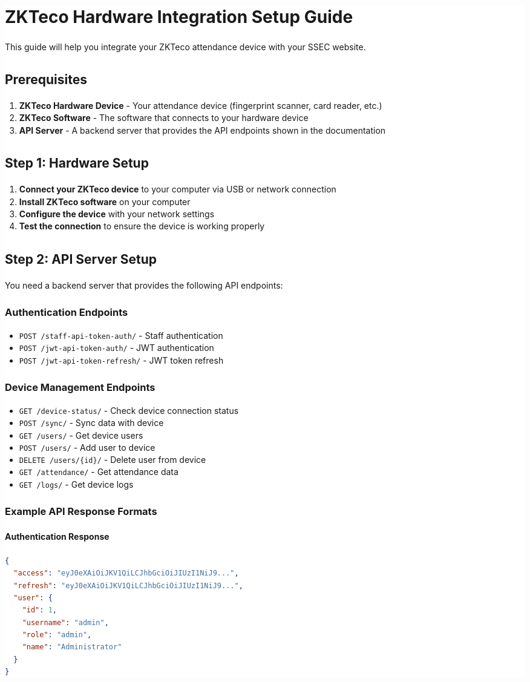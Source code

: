 # ZKTeco Hardware Integration Setup Guide

This guide will help you integrate your ZKTeco attendance device with your SSEC website.

## Prerequisites

1. **ZKTeco Hardware Device** - Your attendance device (fingerprint scanner, card reader, etc.)
2. **ZKTeco Software** - The software that connects to your hardware device
3. **API Server** - A backend server that provides the API endpoints shown in the documentation

## Step 1: Hardware Setup

1. **Connect your ZKTeco device** to your computer via USB or network connection
2. **Install ZKTeco software** on your computer
3. **Configure the device** with your network settings
4. **Test the connection** to ensure the device is working properly

## Step 2: API Server Setup

You need a backend server that provides the following API endpoints:

### Authentication Endpoints
- `POST /staff-api-token-auth/` - Staff authentication
- `POST /jwt-api-token-auth/` - JWT authentication  
- `POST /jwt-api-token-refresh/` - JWT token refresh

### Device Management Endpoints
- `GET /device-status/` - Check device connection status
- `POST /sync/` - Sync data with device
- `GET /users/` - Get device users
- `POST /users/` - Add user to device
- `DELETE /users/{id}/` - Delete user from device
- `GET /attendance/` - Get attendance data
- `GET /logs/` - Get device logs

### Example API Response Formats

#### Authentication Response
```json
{
  "access": "eyJ0eXAiOiJKV1QiLCJhbGciOiJIUzI1NiJ9...",
  "refresh": "eyJ0eXAiOiJKV1QiLCJhbGciOiJIUzI1NiJ9...",
  "user": {
    "id": 1,
    "username": "admin",
    "role": "admin",
    "name": "Administrator"
  }
}
```
